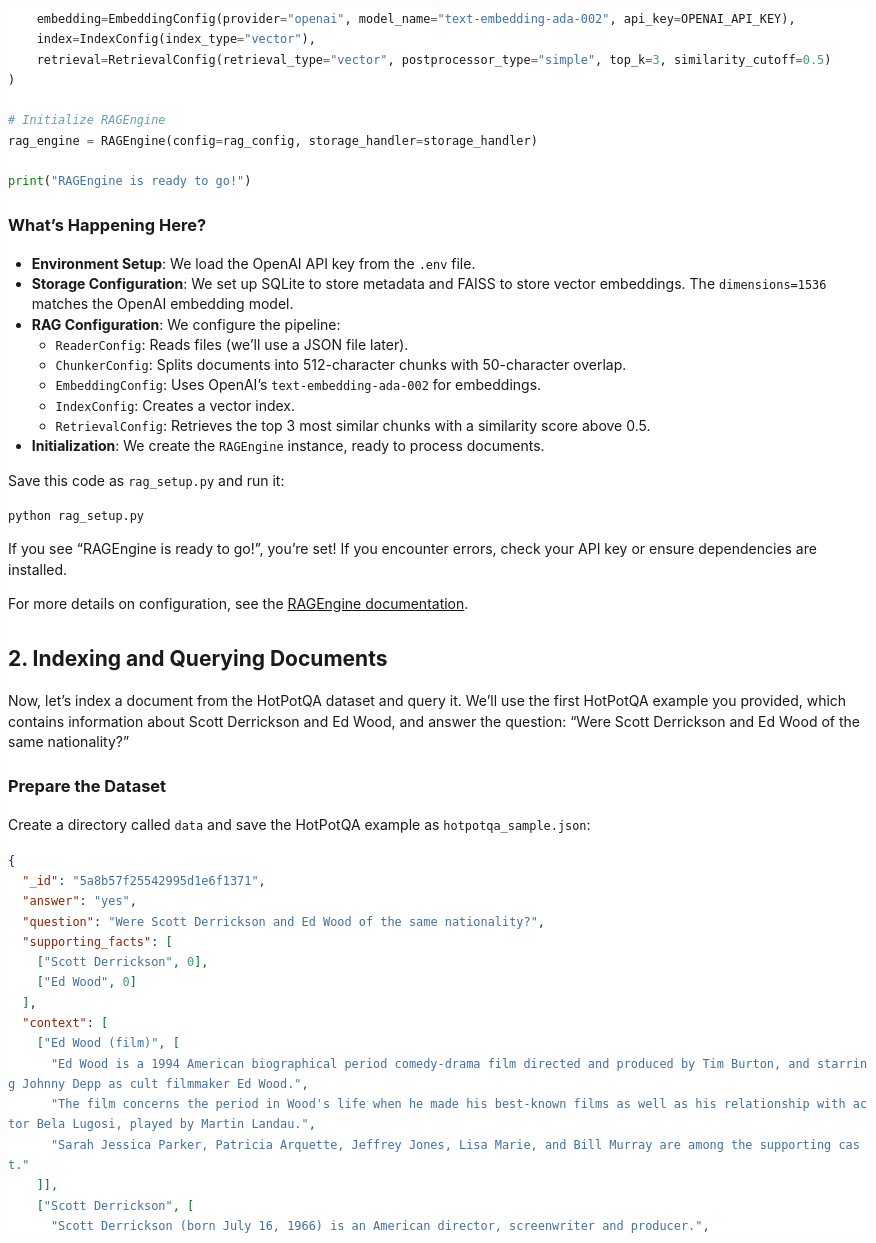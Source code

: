 ```python
    embedding=EmbeddingConfig(provider="openai", model_name="text-embedding-ada-002", api_key=OPENAI_API_KEY),
    index=IndexConfig(index_type="vector"),
    retrieval=RetrievalConfig(retrieval_type="vector", postprocessor_type="simple", top_k=3, similarity_cutoff=0.5)
)

# Initialize RAGEngine
rag_engine = RAGEngine(config=rag_config, storage_handler=storage_handler)

print("RAGEngine is ready to go!")
```

### What’s Happening Here?
- **Environment Setup**: We load the OpenAI API key from the `.env` file.
- **Storage Configuration**: We set up SQLite to store metadata and FAISS to store vector embeddings. The `dimensions=1536` matches the OpenAI embedding model.
- **RAG Configuration**: We configure the pipeline:
  - `ReaderConfig`: Reads files (we’ll use a JSON file later).
  - `ChunkerConfig`: Splits documents into 512-character chunks with 50-character overlap.
  - `EmbeddingConfig`: Uses OpenAI’s `text-embedding-ada-002` for embeddings.
  - `IndexConfig`: Creates a vector index.
  - `RetrievalConfig`: Retrieves the top 3 most similar chunks with a similarity score above 0.5.
- **Initialization**: We create the `RAGEngine` instance, ready to process documents.

Save this code as `rag_setup.py` and run it:

```bash
python rag_setup.py
```

If you see “RAGEngine is ready to go!”, you’re set! If you encounter errors, check your API key or ensure dependencies are installed.

For more details on configuration, see the [RAGEngine documentation](../modules/rag.md).

## 2. Indexing and Querying Documents

Now, let’s index a document from the HotPotQA dataset and query it. We’ll use the first HotPotQA example you provided, which contains information about Scott Derrickson and Ed Wood, and answer the question: “Were Scott Derrickson and Ed Wood of the same nationality?”

### Prepare the Dataset
Create a directory called `data` and save the HotPotQA example as `hotpotqa_sample.json`:

```json
{
  "_id": "5a8b57f25542995d1e6f1371",
  "answer": "yes",
  "question": "Were Scott Derrickson and Ed Wood of the same nationality?",
  "supporting_facts": [
    ["Scott Derrickson", 0],
    ["Ed Wood", 0]
  ],
  "context": [
    ["Ed Wood (film)", [
      "Ed Wood is a 1994 American biographical period comedy-drama film directed and produced by Tim Burton, and starring Johnny Depp as cult filmmaker Ed Wood.",
      "The film concerns the period in Wood's life when he made his best-known films as well as his relationship with actor Bela Lugosi, played by Martin Landau.",
      "Sarah Jessica Parker, Patricia Arquette, Jeffrey Jones, Lisa Marie, and Bill Murray are among the supporting cast."
    ]],
    ["Scott Derrickson", [
      "Scott Derrickson (born July 16, 1966) is an American director, screenwriter and producer.",
```